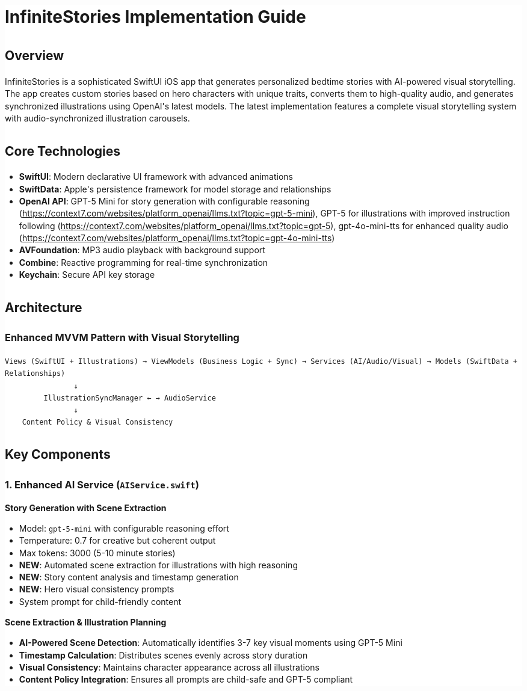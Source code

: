 # InfiniteStories Implementation Guide

## Overview

InfiniteStories is a sophisticated SwiftUI iOS app that generates personalized bedtime stories with AI-powered visual storytelling. The app creates custom stories based on hero characters with unique traits, converts them to high-quality audio, and generates synchronized illustrations using OpenAI's latest models. The latest implementation features a complete visual storytelling system with audio-synchronized illustration carousels.

## Core Technologies

- **SwiftUI**: Modern declarative UI framework with advanced animations
- **SwiftData**: Apple's persistence framework for model storage and relationships
- **OpenAI API**: GPT-5 Mini for story generation with configurable reasoning (https://context7.com/websites/platform_openai/llms.txt?topic=gpt-5-mini), GPT-5 for illustrations with improved instruction following (https://context7.com/websites/platform_openai/llms.txt?topic=gpt-5), gpt-4o-mini-tts for enhanced quality audio (https://context7.com/websites/platform_openai/llms.txt?topic=gpt-4o-mini-tts)
- **AVFoundation**: MP3 audio playback with background support
- **Combine**: Reactive programming for real-time synchronization
- **Keychain**: Secure API key storage

## Architecture

### Enhanced MVVM Pattern with Visual Storytelling
```
Views (SwiftUI + Illustrations) → ViewModels (Business Logic + Sync) → Services (AI/Audio/Visual) → Models (SwiftData + Relationships)
                ↓
         IllustrationSyncManager ← → AudioService
                ↓
    Content Policy & Visual Consistency
```

## Key Components

### 1. Enhanced AI Service (`AIService.swift`)

**Story Generation with Scene Extraction**
- Model: `gpt-5-mini` with configurable reasoning effort
- Temperature: 0.7 for creative but coherent output
- Max tokens: 3000 (5-10 minute stories)
- **NEW**: Automated scene extraction for illustrations with high reasoning
- **NEW**: Story content analysis and timestamp generation
- **NEW**: Hero visual consistency prompts
- System prompt for child-friendly content

**Scene Extraction & Illustration Planning**
- **AI-Powered Scene Detection**: Automatically identifies 3-7 key visual moments using GPT-5 Mini
- **Timestamp Calculation**: Distributes scenes evenly across story duration
- **Visual Consistency**: Maintains character appearance across all illustrations
- **Content Policy Integration**: Ensures all prompts are child-safe and GPT-5 compliant
